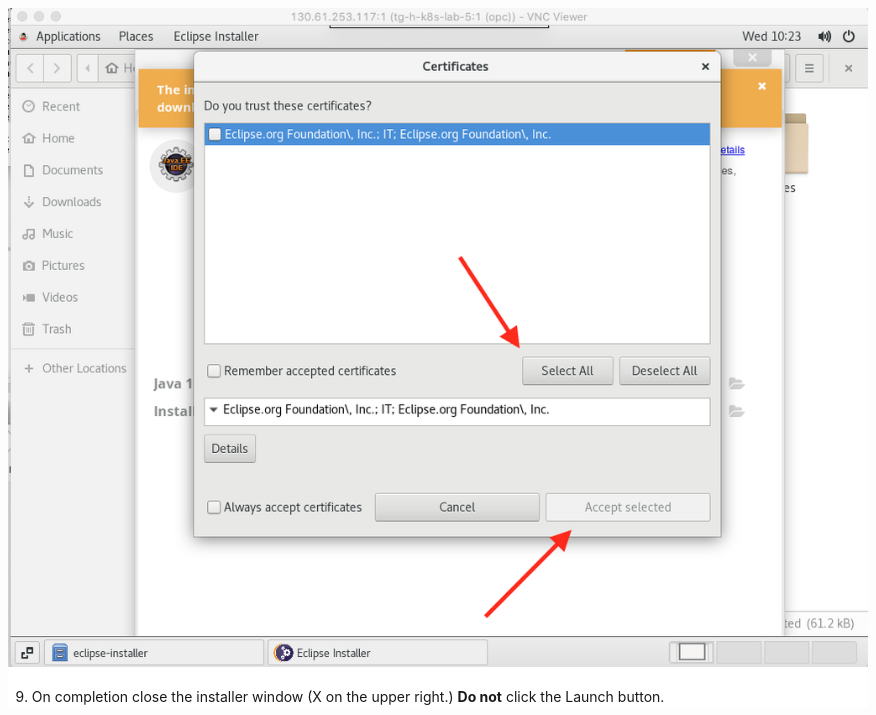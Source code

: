   ![](images/10-eclipse-installer-accept-unsigned.png)
  
  9. On completion close the installer window (X on the upper right.) **Do not** click the Launch button.
 